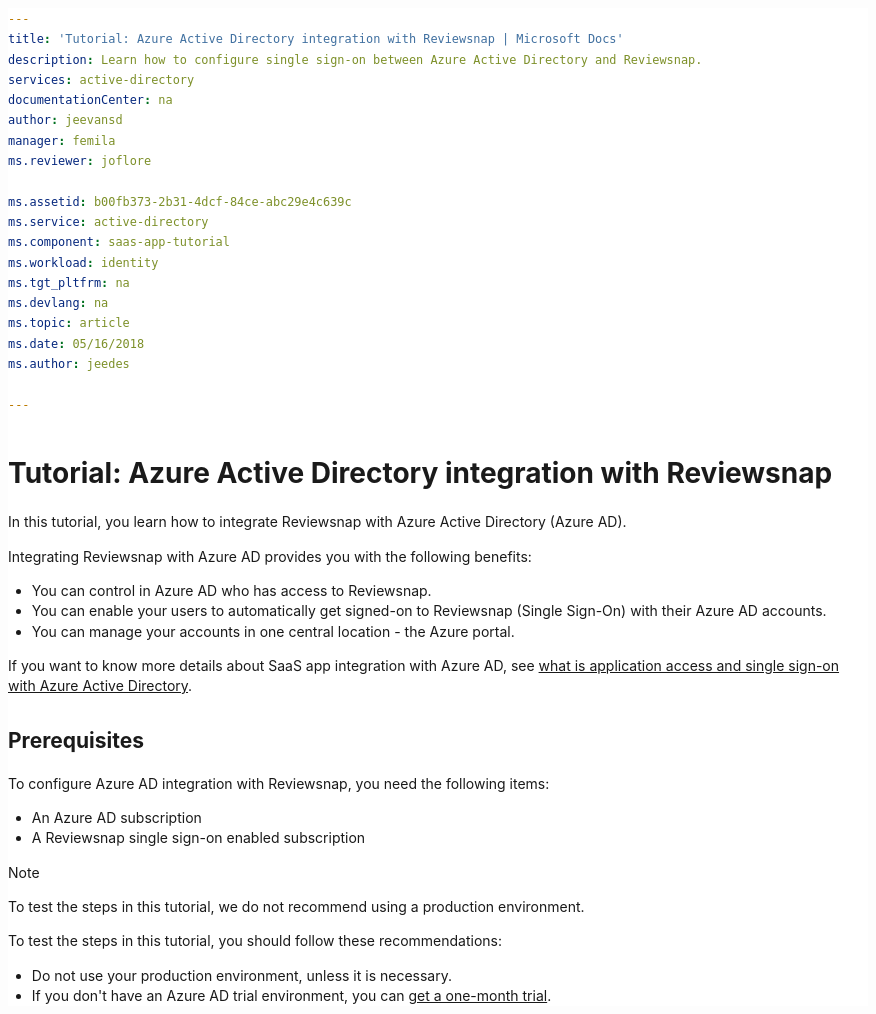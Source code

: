 ```yaml
---
title: 'Tutorial: Azure Active Directory integration with Reviewsnap | Microsoft Docs'
description: Learn how to configure single sign-on between Azure Active Directory and Reviewsnap.
services: active-directory
documentationCenter: na
author: jeevansd
manager: femila
ms.reviewer: joflore

ms.assetid: b00fb373-2b31-4dcf-84ce-abc29e4c639c
ms.service: active-directory
ms.component: saas-app-tutorial
ms.workload: identity
ms.tgt_pltfrm: na
ms.devlang: na
ms.topic: article
ms.date: 05/16/2018
ms.author: jeedes

---
```

# Tutorial: Azure Active Directory integration with Reviewsnap

In this tutorial, you learn how to integrate Reviewsnap with Azure Active Directory (Azure AD).

Integrating Reviewsnap with Azure AD provides you with the following benefits:

- You can control in Azure AD who has access to Reviewsnap.
- You can enable your users to automatically get signed-on to Reviewsnap (Single Sign-On) with their Azure AD accounts.
- You can manage your accounts in one central location - the Azure portal.

If you want to know more details about SaaS app integration with Azure AD, see [what is application access and single sign-on with Azure Active Directory](../manage-apps/what-is-single-sign-on.md).

## Prerequisites

To configure Azure AD integration with Reviewsnap, you need the following items:

- An Azure AD subscription
- A Reviewsnap single sign-on enabled subscription

> [!NOTE]
> To test the steps in this tutorial, we do not recommend using a production environment.

To test the steps in this tutorial, you should follow these recommendations:

- Do not use your production environment, unless it is necessary.
- If you don't have an Azure AD trial environment, you can [get a one-month trial](https://azure.microsoft.com/pricing/free-trial/).


[1]: ./media/reviewsnap-tutorial/tutorial_general_01.png
[2]: ./media/reviewsnap-tutorial/tutorial_general_02.png
[3]: ./media/reviewsnap-tutorial/tutorial_general_03.png
[4]: ./media/reviewsnap-tutorial/tutorial_general_04.png
[100]: ./media/reviewsnap-tutorial/tutorial_general_100.png
[200]: ./media/reviewsnap-tutorial/tutorial_general_200.png
[201]: ./media/reviewsnap-tutorial/tutorial_general_201.png
[202]: ./media/reviewsnap-tutorial/tutorial_general_202.png
[203]: ./media/reviewsnap-tutorial/tutorial_general_203.png